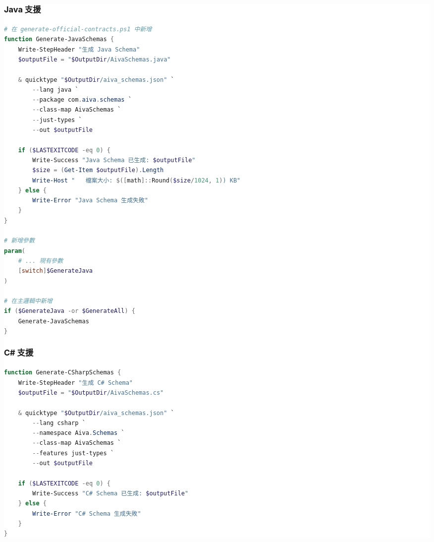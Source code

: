### Java 支援
```powershell
# 在 generate-official-contracts.ps1 中新增
function Generate-JavaSchemas {
    Write-StepHeader "生成 Java Schema"
    $outputFile = "$OutputDir/AivaSchemas.java"
    
    & quicktype "$OutputDir/aiva_schemas.json" `
        --lang java `
        --package com.aiva.schemas `
        --class-map AivaSchemas `
        --just-types `
        --out $outputFile
        
    if ($LASTEXITCODE -eq 0) {
        Write-Success "Java Schema 已生成: $outputFile"
        $size = (Get-Item $outputFile).Length
        Write-Host "   檔案大小: $([math]::Round($size/1024, 1)) KB"
    } else {
        Write-Error "Java Schema 生成失敗"
    }
}

# 新增參數
param(
    # ... 現有參數
    [switch]$GenerateJava
)

# 在主邏輯中新增
if ($GenerateJava -or $GenerateAll) {
    Generate-JavaSchemas
}
```

### C# 支援
```powershell
function Generate-CSharpSchemas {
    Write-StepHeader "生成 C# Schema"
    $outputFile = "$OutputDir/AivaSchemas.cs"
    
    & quicktype "$OutputDir/aiva_schemas.json" `
        --lang csharp `
        --namespace Aiva.Schemas `
        --class-map AivaSchemas `
        --features just-types `
        --out $outputFile
        
    if ($LASTEXITCODE -eq 0) {
        Write-Success "C# Schema 已生成: $outputFile"
    } else {
        Write-Error "C# Schema 生成失敗"
    }
}
```
